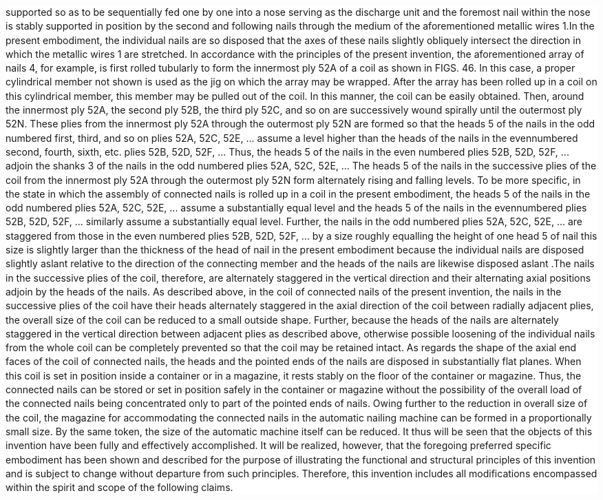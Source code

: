 supported so as to be sequentially fed one by one into a nose serving as the discharge unit and the foremost nail within the nose is stably supported in position by the second and following nails through the medium of the aforementioned metallic wires 1.In the present embodiment, the individual nails are so disposed that the axes of these nails slightly obliquely intersect the direction in which the metallic wires 1 are stretched. In accordance with the principles of the present invention, the aforementioned array of nails 4, for example, is first rolled tubularly to form the innermost ply 52A of a coil as shown in FIGS. 46. In this case, a proper cylindrical member not shown is used as the jig on which the array may be wrapped. After the array has been rolled up in a coil on this cylindrical member, this member may be pulled out of the coil. In this manner, the coil can be easily obtained. Then, around the innermost ply 52A, the second ply 52B, the third ply 52C, and so on are successively wound spirally until the outermost ply 52N. These plies from the innermost ply 52A through the outermost ply 52N are formed so that the heads 5 of the nails in the odd numbered first, third, and so on plies 52A, 52C, 52E, ... assume a level higher than the heads of the nails in the evennumbered second, fourth, sixth, etc. plies 52B, 52D, 52F, ... Thus, the heads 5 of the nails in the even numbered plies 52B, 52D, 52F, ... adjoin the shanks 3 of the nails in the odd numbered plies 52A, 52C, 52E, ... The heads 5 of the nails in the successive plies of the coil from the innermost ply 52A through the outermost ply 52N form alternately rising and falling levels. To be more specific, in the state in which the assembly of connected nails is rolled up in a coil in the present embodiment, the heads 5 of the nails in the odd numbered plies 52A, 52C, 52E, ... assume a substantially equal level and the heads 5 of the nails in the evennumbered plies 52B, 52D, 52F, ... similarly assume a substantially equal level. Further, the nails in the odd numbered plies 52A, 52C, 52E, ... are staggered from those in the even numbered plies 52B, 52D, 52F, ... by a size roughly equalling the height of one head 5 of nail this size is slightly larger than the thickness of the head of nail in the present embodiment because the individual nails are disposed slightly aslant relative to the direction of the connecting member and the heads of the nails are likewise disposed aslant .The nails in the successive plies of the coil, therefore, are alternately staggered in the vertical direction and their alternating axial positions adjoin by the heads of the nails. As described above, in the coil of connected nails of the present invention, the nails in the successive plies of the coil have their heads alternately staggered in the axial direction of the coil between radially adjacent plies, the overall size of the coil can be reduced to a small outside shape. Further, because the heads of the nails are alternately staggered in the vertical direction between adjacent plies as described above, otherwise possible loosening of the individual nails from the whole coil can be completely prevented so that the coil may be retained intact. As regards the shape of the axial end faces of the coil of connected nails, the heads and the pointed ends of the nails are disposed in substantially flat planes. When this coil is set in position inside a container or in a magazine, it rests stably on the floor of the container or magazine. Thus, the connected nails can be stored or set in position safely in the container or magazine without the possibility of the overall load of the connected nails being concentrated only to part of the pointed ends of nails. Owing further to the reduction in overall size of the coil, the magazine for accommodating the connected nails in the automatic nailing machine can be formed in a proportionally small size. By the same token, the size of the automatic machine itself can be reduced. It thus will be seen that the objects of this invention have been fully and effectively accomplished. It will be realized, however, that the foregoing preferred specific embodiment has been shown and described for the purpose of illustrating the functional and structural principles of this invention and is subject to change without departure from such principles. Therefore, this invention includes all modifications encompassed within the spirit and scope of the following claims.